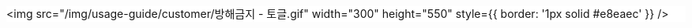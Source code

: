   <img src="/img/usage-guide/customer/방해금지 - 토글.gif" width="300" height="550" style={{ border: '1px solid #e8eaec' }} />